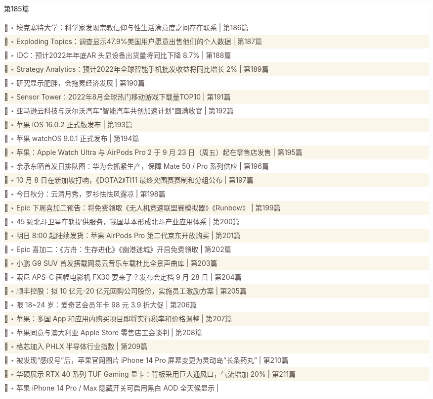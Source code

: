 第185篇</a></div><div style='line-height:3;' ><a href='http://www.199it.com/archives/1496937.html' style="line-height:2;text-decoration:none;display:block;color:#584D49;">🌈 ‣ 埃克塞特大学：科学家发现宗教信仰与性生活满意度之间存在联系 | 第186篇</a></div><div style='line-height:3;background-color:#FAF6EA;' ><a href='http://www.199it.com/archives/1496943.html' style="line-height:2;text-decoration:none;display:block;color:#584D49;">🌈 ‣ Exploding Topics：调查显示47.9%美国用户愿意出售他们的个人数据 | 第187篇</a></div><div style='line-height:3;' ><a href='http://www.199it.com/archives/1496940.html' style="line-height:2;text-decoration:none;display:block;color:#584D49;">🌈 ‣ IDC：预计2022年年底AR 头显设备出货量将同比下降 8.7% | 第188篇</a></div><div style='line-height:3;background-color:#FAF6EA;' ><a href='http://www.199it.com/archives/1496918.html' style="line-height:2;text-decoration:none;display:block;color:#584D49;">🌈 ‣ Strategy Analytics：预计2022年全球智能手机批发收益将同比增长 2% | 第189篇</a></div><div style='line-height:3;' ><a href='http://www.199it.com/archives/1497383.html' style="line-height:2;text-decoration:none;display:block;color:#584D49;">🌈 ‣ 研究显示肥胖，会拖累经济发展 | 第190篇</a></div><div style='line-height:3;background-color:#FAF6EA;' ><a href='http://www.199it.com/archives/1496914.html' style="line-height:2;text-decoration:none;display:block;color:#584D49;">🌈 ‣ Sensor Tower：2022年8月全球热门移动游戏下载量TOP10 | 第191篇</a></div><div style='line-height:3;' ><a href='http://www.199it.com/archives/1496874.html' style="line-height:2;text-decoration:none;display:block;color:#584D49;">🌈 ‣ 亚马逊云科技与沃尔沃汽车“智能汽车共创加速计划”圆满收官 | 第192篇</a></div><div style='line-height:3;background-color:#FAF6EA;' ><a href='https://www.ithome.com/0/642/658.htm' style="line-height:2;text-decoration:none;display:block;color:#584D49;">🌈 ‣ 苹果 iOS 16.0.2 正式版发布 | 第193篇</a></div><div style='line-height:3;' ><a href='https://www.ithome.com/0/642/657.htm' style="line-height:2;text-decoration:none;display:block;color:#584D49;">🌈 ‣ 苹果 watchOS 9.0.1 正式发布 | 第194篇</a></div><div style='line-height:3;background-color:#FAF6EA;' ><a href='https://www.ithome.com/0/642/643.htm' style="line-height:2;text-decoration:none;display:block;color:#584D49;">🌈 ‣ 苹果：Apple Watch Ultra 与 AirPods Pro 2 于 9 月 23 日（周五）起在零售店发售 | 第195篇</a></div><div style='line-height:3;' ><a href='https://www.ithome.com/0/642/656.htm' style="line-height:2;text-decoration:none;display:block;color:#584D49;">🌈 ‣ 余承东晒首发日排队图：华为会抓紧生产，保障 Mate 50 / Pro 系列供应 | 第196篇</a></div><div style='line-height:3;background-color:#FAF6EA;' ><a href='https://www.ithome.com/0/642/655.htm' style="line-height:2;text-decoration:none;display:block;color:#584D49;">🌈 ‣ 10 月 8 日在新加坡打响，《DOTA2》TI11 最终突围赛赛制和分组公布 | 第197篇</a></div><div style='line-height:3;' ><a href='https://www.ithome.com/0/642/654.htm' style="line-height:2;text-decoration:none;display:block;color:#584D49;">🌈 ‣ 今日秋分：云清月秀，罗衫怯怯风露凉 | 第198篇</a></div><div style='line-height:3;background-color:#FAF6EA;' ><a href='https://www.ithome.com/0/642/653.htm' style="line-height:2;text-decoration:none;display:block;color:#584D49;">🌈 ‣ Epic 下周喜加二预告：将免费领取《无人机竞速联盟赛模拟器》《Runbow》 | 第199篇</a></div><div style='line-height:3;' ><a href='https://www.ithome.com/0/642/652.htm' style="line-height:2;text-decoration:none;display:block;color:#584D49;">🌈 ‣ 45 颗北斗卫星在轨提供服务，我国基本形成北斗产业应用体系 | 第200篇</a></div><div style='line-height:3;background-color:#FAF6EA;' ><a href='https://www.ithome.com/0/642/651.htm' style="line-height:2;text-decoration:none;display:block;color:#584D49;">🌈 ‣ 明日 8:00 起陆续发货：苹果 AirPods Pro 第二代京东开放购买 | 第201篇</a></div><div style='line-height:3;' ><a href='https://www.ithome.com/0/642/650.htm' style="line-height:2;text-decoration:none;display:block;color:#584D49;">🌈 ‣ Epic 喜加二：《方舟：生存进化》《幽港迷城》开启免费领取 | 第202篇</a></div><div style='line-height:3;background-color:#FAF6EA;' ><a href='https://www.ithome.com/0/642/648.htm' style="line-height:2;text-decoration:none;display:block;color:#584D49;">🌈 ‣ 小鹏 G9 SUV 首发搭载网易云音乐车载杜比全景声曲库 | 第203篇</a></div><div style='line-height:3;' ><a href='https://www.ithome.com/0/642/647.htm' style="line-height:2;text-decoration:none;display:block;color:#584D49;">🌈 ‣ 索尼 APS-C 画幅电影机 FX30 要来了？发布会定档 9 月 28 日 | 第204篇</a></div><div style='line-height:3;background-color:#FAF6EA;' ><a href='https://www.ithome.com/0/642/646.htm' style="line-height:2;text-decoration:none;display:block;color:#584D49;">🌈 ‣ 顺丰控股：拟 10 亿元-20 亿元回购公司股份，实施员工激励方案 | 第205篇</a></div><div style='line-height:3;' ><a href='https://www.ithome.com/0/642/645.htm' style="line-height:2;text-decoration:none;display:block;color:#584D49;">🌈 ‣ 限 18~24 岁：爱奇艺会员年卡 98 元 3.9 折大促 | 第206篇</a></div><div style='line-height:3;background-color:#FAF6EA;' ><a href='https://www.ithome.com/0/642/644.htm' style="line-height:2;text-decoration:none;display:block;color:#584D49;">🌈 ‣ 苹果：多国 App 和应用内购买项目即将实行税率和价格调整 | 第207篇</a></div><div style='line-height:3;' ><a href='https://www.ithome.com/0/642/642.htm' style="line-height:2;text-decoration:none;display:block;color:#584D49;">🌈 ‣ 苹果同意与澳大利亚 Apple Store 零售店工会谈判 | 第208篇</a></div><div style='line-height:3;background-color:#FAF6EA;' ><a href='https://www.ithome.com/0/642/641.htm' style="line-height:2;text-decoration:none;display:block;color:#584D49;">🌈 ‣ 格芯加入 PHLX 半导体行业指数 | 第209篇</a></div><div style='line-height:3;' ><a href='https://www.ithome.com/0/642/640.htm' style="line-height:2;text-decoration:none;display:block;color:#584D49;">🌈 ‣ 被发现“感叹号”后，苹果官网图片 iPhone 14 Pro 屏幕变更为灵动岛“长条药丸” | 第210篇</a></div><div style='line-height:3;background-color:#FAF6EA;' ><a href='https://www.ithome.com/0/642/639.htm' style="line-height:2;text-decoration:none;display:block;color:#584D49;">🌈 ‣ 华硕展示 RTX 40 系列 TUF Gaming 显卡：背板采用巨大通风口，气流增加 20% | 第211篇</a></div><div style='line-height:3;' ><a href='https://www.ithome.com/0/642/637.htm' style="line-height:2;text-decoration:none;display:block;color:#584D49;">🌈 ‣ 苹果 iPhone 14 Pro / Max 隐藏开关可启用黑白 AOD 全天候显示 |